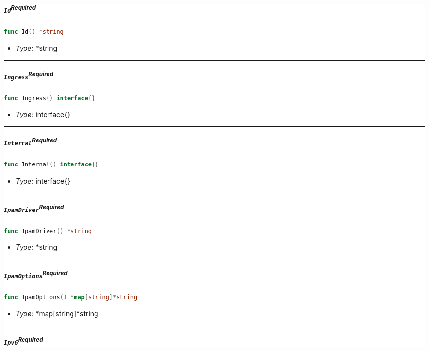 
##### `Id`<sup>Required</sup> <a name="Id" id="@cdktf/provider-docker.network.Network.property.id"></a>

```go
func Id() *string
```

- *Type:* *string

---

##### `Ingress`<sup>Required</sup> <a name="Ingress" id="@cdktf/provider-docker.network.Network.property.ingress"></a>

```go
func Ingress() interface{}
```

- *Type:* interface{}

---

##### `Internal`<sup>Required</sup> <a name="Internal" id="@cdktf/provider-docker.network.Network.property.internal"></a>

```go
func Internal() interface{}
```

- *Type:* interface{}

---

##### `IpamDriver`<sup>Required</sup> <a name="IpamDriver" id="@cdktf/provider-docker.network.Network.property.ipamDriver"></a>

```go
func IpamDriver() *string
```

- *Type:* *string

---

##### `IpamOptions`<sup>Required</sup> <a name="IpamOptions" id="@cdktf/provider-docker.network.Network.property.ipamOptions"></a>

```go
func IpamOptions() *map[string]*string
```

- *Type:* *map[string]*string

---

##### `Ipv6`<sup>Required</sup> <a name="Ipv6" id="@cdktf/provider-docker.network.Network.property.ipv6"></a>
